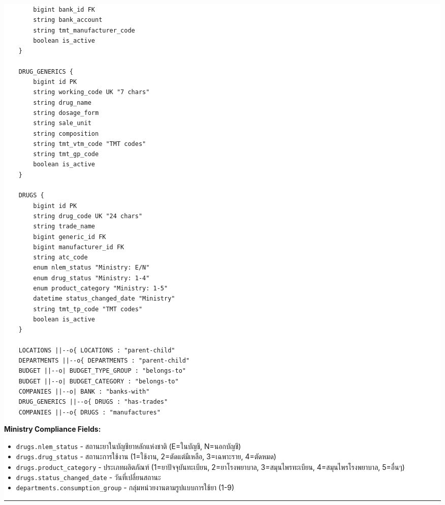 ```mermaid
        bigint bank_id FK
        string bank_account
        string tmt_manufacturer_code
        boolean is_active
    }

    DRUG_GENERICS {
        bigint id PK
        string working_code UK "7 chars"
        string drug_name
        string dosage_form
        string sale_unit
        string composition
        string tmt_vtm_code "TMT codes"
        string tmt_gp_code
        boolean is_active
    }

    DRUGS {
        bigint id PK
        string drug_code UK "24 chars"
        string trade_name
        bigint generic_id FK
        bigint manufacturer_id FK
        string atc_code
        enum nlem_status "Ministry: E/N"
        enum drug_status "Ministry: 1-4"
        enum product_category "Ministry: 1-5"
        datetime status_changed_date "Ministry"
        string tmt_tp_code "TMT codes"
        boolean is_active
    }

    LOCATIONS ||--o{ LOCATIONS : "parent-child"
    DEPARTMENTS ||--o{ DEPARTMENTS : "parent-child"
    BUDGET ||--o| BUDGET_TYPE_GROUP : "belongs-to"
    BUDGET ||--o| BUDGET_CATEGORY : "belongs-to"
    COMPANIES ||--o| BANK : "banks-with"
    DRUG_GENERICS ||--o{ DRUGS : "has-trades"
    COMPANIES ||--o{ DRUGS : "manufactures"
```

**Ministry Compliance Fields:**
- `drugs.nlem_status` - สถานะยาในบัญชียาหลักแห่งชาติ (E=ในบัญชี, N=นอกบัญชี)
- `drugs.drug_status` - สถานะการใช้งาน (1=ใช้งาน, 2=ตัดแต่มีเหลือ, 3=เฉพาะราย, 4=ตัดหมด)
- `drugs.product_category` - ประเภทผลิตภัณฑ์ (1=ยาปัจจุบันทะเบียน, 2=ยาโรงพยาบาล, 3=สมุนไพรทะเบียน, 4=สมุนไพรโรงพยาบาล, 5=อื่นๆ)
- `drugs.status_changed_date` - วันที่เปลี่ยนสถานะ
- `departments.consumption_group` - กลุ่มหน่วยงานตามรูปแบบการใช้ยา (1-9)

---
